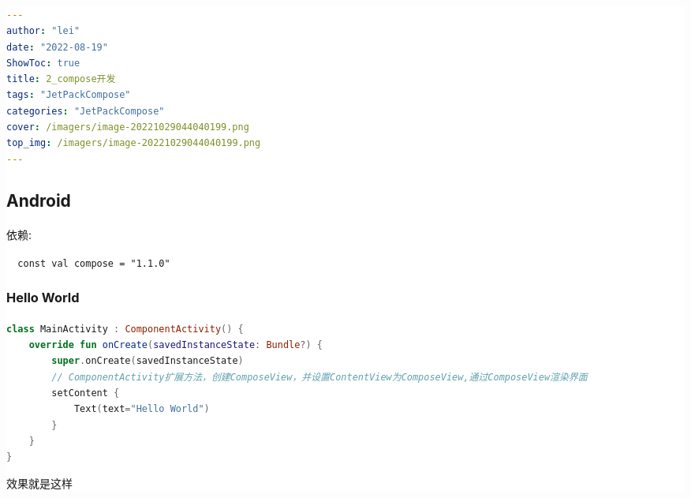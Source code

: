 ```yaml
---
author: "lei"
date: "2022-08-19"
ShowToc: true
title: 2_compose开发
tags: "JetPackCompose"
categories: "JetPackCompose"
cover: /imagers/image-20221029044040199.png
top_img: /imagers/image-20221029044040199.png
---
```


## Android

依赖:

```
  const val compose = "1.1.0"
```

### Hello World

```kotlin
class MainActivity : ComponentActivity() {
    override fun onCreate(savedInstanceState: Bundle?) {
        super.onCreate(savedInstanceState)
        // ComponentActivity扩展方法，创建ComposeView，并设置ContentView为ComposeView,通过ComposeView渲染界面
        setContent {
            Text(text="Hello World")
        }
    }
}

```
效果就是这样
